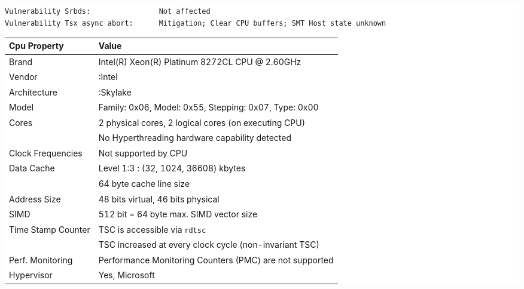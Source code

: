     Vulnerability Srbds:                Not affected
    Vulnerability Tsx async abort:      Mitigation; Clear CPU buffers; SMT Host state unknown
    

| Cpu Property       | Value                                                   |
|:------------------ |:------------------------------------------------------- |
| Brand              | Intel(R) Xeon(R) Platinum 8272CL CPU @ 2.60GHz          |
| Vendor             | :Intel                                                  |
| Architecture       | :Skylake                                                |
| Model              | Family: 0x06, Model: 0x55, Stepping: 0x07, Type: 0x00   |
| Cores              | 2 physical cores, 2 logical cores (on executing CPU)    |
|                    | No Hyperthreading hardware capability detected          |
| Clock Frequencies  | Not supported by CPU                                    |
| Data Cache         | Level 1:3 : (32, 1024, 36608) kbytes                    |
|                    | 64 byte cache line size                                 |
| Address Size       | 48 bits virtual, 46 bits physical                       |
| SIMD               | 512 bit = 64 byte max. SIMD vector size                 |
| Time Stamp Counter | TSC is accessible via `rdtsc`                           |
|                    | TSC increased at every clock cycle (non-invariant TSC)  |
| Perf. Monitoring   | Performance Monitoring Counters (PMC) are not supported |
| Hypervisor         | Yes, Microsoft                                          |

